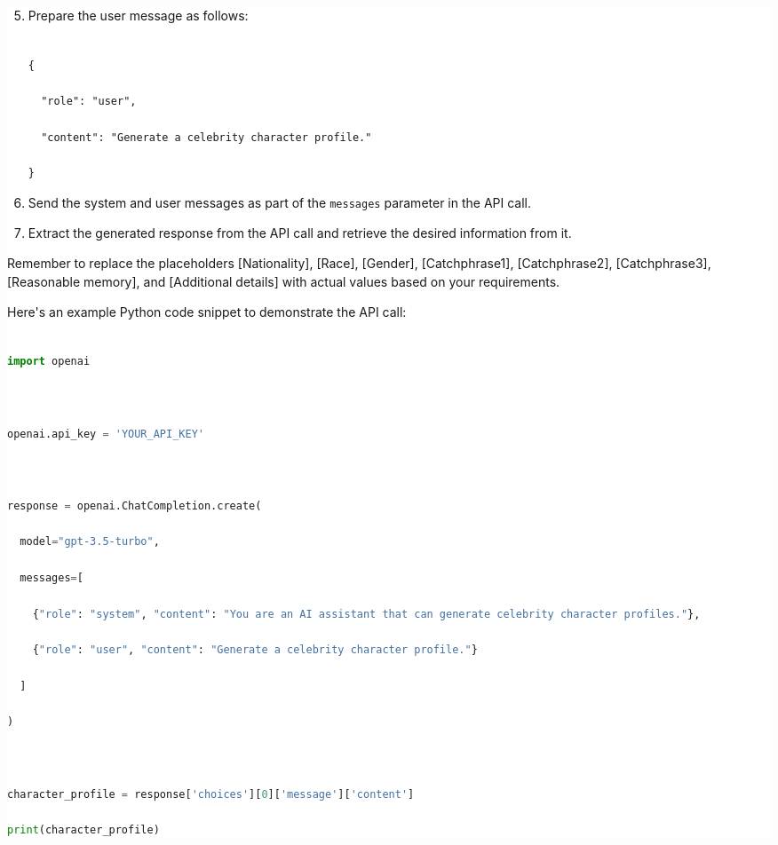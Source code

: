 5. Prepare the user message as follows:

   ```

   {

     "role": "user",

     "content": "Generate a celebrity character profile."

   }

   ```

6. Send the system and user messages as part of the `messages` parameter in the API call.

7. Extract the generated response from the API call and retrieve the desired information from it.



Remember to replace the placeholders [Nationality], [Race], [Gender], [Catchphrase1], [Catchphrase2], [Catchphrase3], [Reasonable memory], and [Additional details] with actual values based on your requirements.



Here's an example Python code snippet to demonstrate the API call:



```python

import openai



openai.api_key = 'YOUR_API_KEY'



response = openai.ChatCompletion.create(

  model="gpt-3.5-turbo",

  messages=[

    {"role": "system", "content": "You are an AI assistant that can generate celebrity character profiles."},

    {"role": "user", "content": "Generate a celebrity character profile."}

  ]

)



character_profile = response['choices'][0]['message']['content']

print(character_profile)

```
